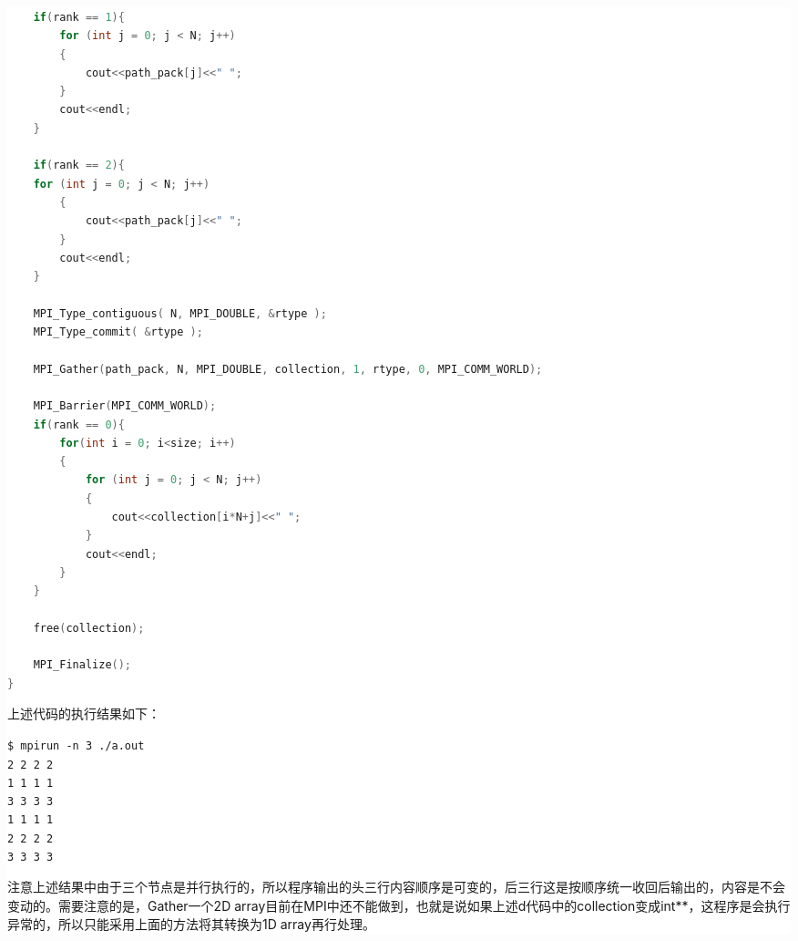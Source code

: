 ```cpp
    if(rank == 1){
        for (int j = 0; j < N; j++)
        {
            cout<<path_pack[j]<<" ";
        }
        cout<<endl;
    }

    if(rank == 2){
    for (int j = 0; j < N; j++)
        {
            cout<<path_pack[j]<<" ";
        }
        cout<<endl;
    }

    MPI_Type_contiguous( N, MPI_DOUBLE, &rtype );
    MPI_Type_commit( &rtype );

    MPI_Gather(path_pack, N, MPI_DOUBLE, collection, 1, rtype, 0, MPI_COMM_WORLD);

    MPI_Barrier(MPI_COMM_WORLD);
    if(rank == 0){
        for(int i = 0; i<size; i++)
        {
            for (int j = 0; j < N; j++)
            {
                cout<<collection[i*N+j]<<" ";
            }
            cout<<endl;
        }
    }

    free(collection);

    MPI_Finalize();
}
```

上述代码的执行结果如下：

```
$ mpirun -n 3 ./a.out
2 2 2 2 
1 1 1 1 
3 3 3 3 
1 1 1 1 
2 2 2 2 
3 3 3 3
```

注意上述结果中由于三个节点是并行执行的，所以程序输出的头三行内容顺序是可变的，后三行这是按顺序统一收回后输出的，内容是不会变动的。需要注意的是，Gather一个2D array目前在MPI中还不能做到，也就是说如果上述d代码中的collection变成int**，这程序是会执行异常的，所以只能采用上面的方法将其转换为1D array再行处理。

